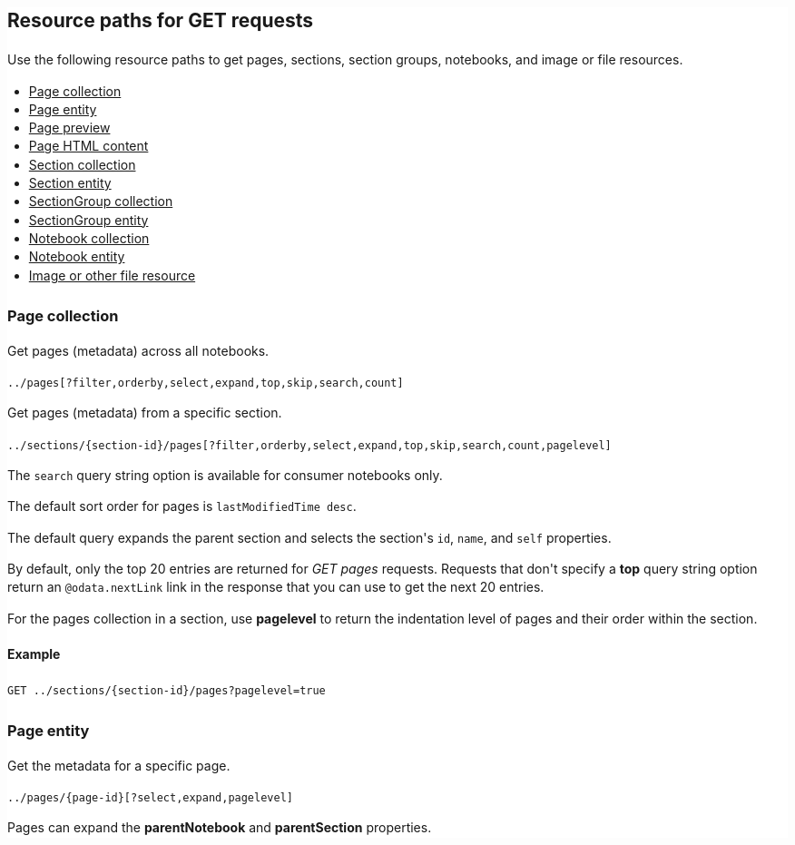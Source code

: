 <a name="resource-paths"></a>

## Resource paths for GET requests

Use the following resource paths to get pages, sections, section groups, notebooks, and image or file resources.

- [Page collection](#page-collection)
- [Page entity](#page-entity)
- [Page preview](#page-preview)
- [Page HTML content](#page-html-content)
- [Section collection](#section-collection)
- [Section entity](#section-entity)
- [SectionGroup collection](#sectiongroup-collection)
- [SectionGroup entity](#sectiongroup-entity)
- [Notebook collection](#notebook-collection)
- [Notebook entity](#notebook-entity)
- [Image or other file resource](#image-or-other-file-resource)

<a name="get-pages"></a>

### Page collection

Get pages (metadata) across all notebooks.

`../pages[?filter,orderby,select,expand,top,skip,search,count]`

Get pages (metadata) from a specific section.

`../sections/{section-id}/pages[?filter,orderby,select,expand,top,skip,search,count,pagelevel]`
 
The `search` query string option is available for consumer notebooks only.

The default sort order for pages is `lastModifiedTime desc`.

The default query expands the parent section and selects the section's `id`, `name`, and `self` properties.

By default, only the top 20 entries are returned for *GET pages* requests. Requests that don't specify a **top** query string option return an `@odata.nextLink` link in the response that you can use to get the next 20 entries.

For the pages collection in a section, use **pagelevel** to return the indentation level of pages and their order within the section. 

#### Example

`GET ../sections/{section-id}/pages?pagelevel=true`

<a name="get-page"></a> 

### Page entity

Get the metadata for a specific page. 

`../pages/{page-id}[?select,expand,pagelevel]`

Pages can expand the **parentNotebook** and **parentSection** properties.

